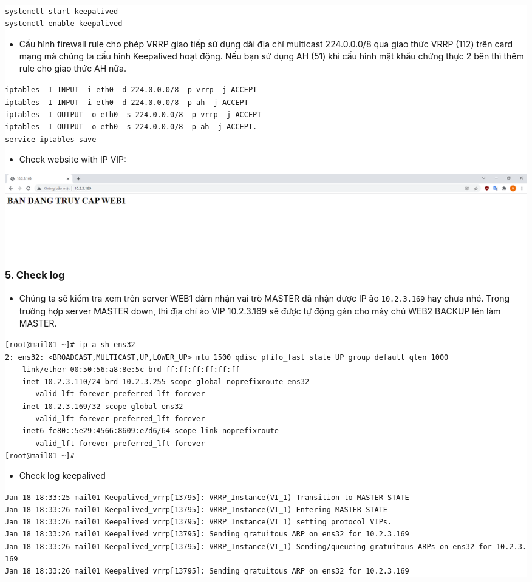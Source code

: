 ```
systemctl start keepalived
systemctl enable keepalived
```

- Cấu hình firewall rule cho phép VRRP giao tiếp sử dụng dãi địa chỉ multicast 224.0.0.0/8 qua giao thức VRRP (112) trên card mạng mà chúng ta cấu hình Keepalived hoạt động. Nếu bạn sử dụng AH (51) khi cấu hình mật khẩu chứng thực 2 bên thì thêm rule cho giao thức AH nữa.

```
iptables -I INPUT -i eth0 -d 224.0.0.0/8 -p vrrp -j ACCEPT
iptables -I INPUT -i eth0 -d 224.0.0.0/8 -p ah -j ACCEPT
iptables -I OUTPUT -o eth0 -s 224.0.0.0/8 -p vrrp -j ACCEPT
iptables -I OUTPUT -o eth0 -s 224.0.0.0/8 -p ah -j ACCEPT.
service iptables save
```

- Check website with IP VIP:

<img src="/Note/img/web_1.png">

### 5. Check log

- Chúng ta sẽ kiểm tra xem trên server WEB1 đảm nhận vai trò MASTER đã nhận được IP ảo `10.2.3.169` hay chưa nhé. Trong trường hợp server MASTER down, thì địa chỉ ảo VIP 10.2.3.169 sẽ được tự động gán cho máy chủ WEB2 BACKUP lên làm MASTER.

```
[root@mail01 ~]# ip a sh ens32
2: ens32: <BROADCAST,MULTICAST,UP,LOWER_UP> mtu 1500 qdisc pfifo_fast state UP group default qlen 1000
    link/ether 00:50:56:a8:8e:5c brd ff:ff:ff:ff:ff:ff
    inet 10.2.3.110/24 brd 10.2.3.255 scope global noprefixroute ens32
       valid_lft forever preferred_lft forever
    inet 10.2.3.169/32 scope global ens32
       valid_lft forever preferred_lft forever
    inet6 fe80::5e29:4566:8609:e7d6/64 scope link noprefixroute
       valid_lft forever preferred_lft forever
[root@mail01 ~]#
```
- Check log keepalived

```
Jan 18 18:33:25 mail01 Keepalived_vrrp[13795]: VRRP_Instance(VI_1) Transition to MASTER STATE
Jan 18 18:33:26 mail01 Keepalived_vrrp[13795]: VRRP_Instance(VI_1) Entering MASTER STATE
Jan 18 18:33:26 mail01 Keepalived_vrrp[13795]: VRRP_Instance(VI_1) setting protocol VIPs.
Jan 18 18:33:26 mail01 Keepalived_vrrp[13795]: Sending gratuitous ARP on ens32 for 10.2.3.169
Jan 18 18:33:26 mail01 Keepalived_vrrp[13795]: VRRP_Instance(VI_1) Sending/queueing gratuitous ARPs on ens32 for 10.2.3.169
Jan 18 18:33:26 mail01 Keepalived_vrrp[13795]: Sending gratuitous ARP on ens32 for 10.2.3.169
```
